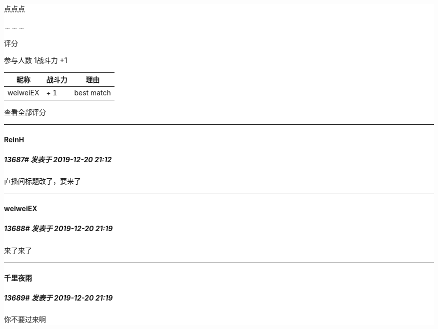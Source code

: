 

点点点



﹍﹍﹍

评分





 参与人数 1战斗力 +1

|昵称|战斗力|理由|
|----|---|---|
| weiweiEX| + 1|best match|



查看全部评分






-----

####  ReinH  
##### 13687#       发表于 2019-12-20 21:12




直播间标题改了，要来了







-----

####  weiweiEX  
##### 13688#       发表于 2019-12-20 21:19




来了来了







-----

####  千里夜雨  
##### 13689#       发表于 2019-12-20 21:19




你不要过来啊
